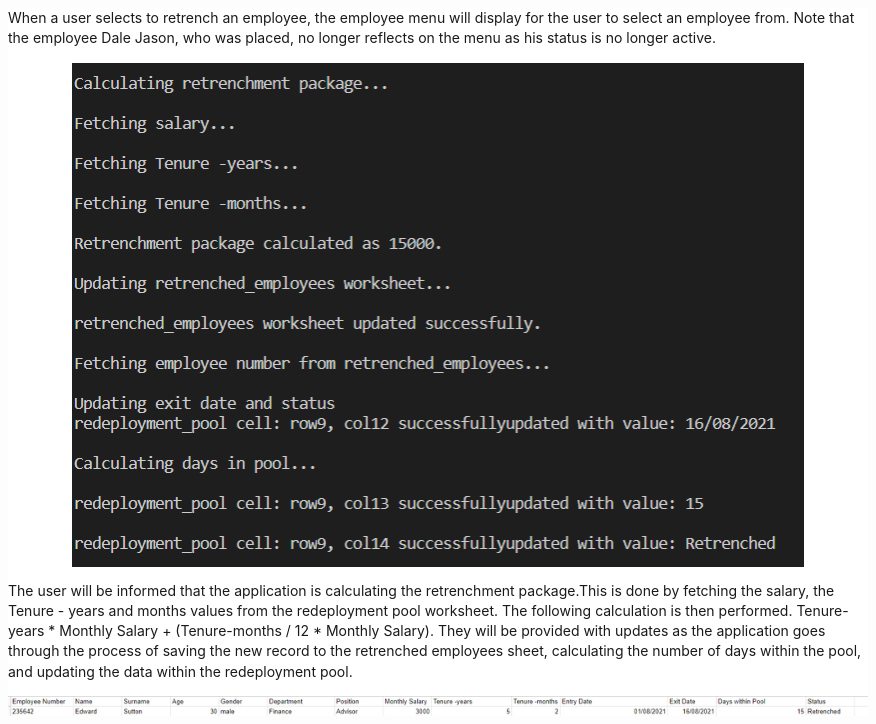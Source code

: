 	    
When a user selects to retrench an employee, the employee menu will display for the user to select an employee from. Note that the employee Dale Jason, who was placed, no longer reflects on the menu as his status is no longer active.

   <img src="https://github.com/Claire-Potter/Redeployment-Process/blob/main/read-me-content/features/31.retrench-employee-update-messages.PNG" 
     alt="retrench employee - updates" 
     style="display:block; 
            float:none; 
            margin-left:auto; 
            margin-right:auto;
            ">

 The user will be informed that the application is calculating the retrenchment package.This is done by fetching the salary, the Tenure - years and months values from the redeployment pool worksheet. The following calculation is then performed. Tenure-years * Monthly Salary + (Tenure-months / 12 * Monthly Salary). They will be provided with updates as the application goes through the process of  saving the new record to the retrenched employees sheet, calculating the number of days within the pool, and updating the data within the redeployment pool.

   <img src="https://github.com/Claire-Potter/Redeployment-Process/blob/main/read-me-content/features/32.retrench-employee-update-redeployment-pool.PNG" 
     alt="retrenched employee sheet" 
     style="display:block; 
            float:none; 
            margin-left:auto; 
            margin-right:auto;
            ">
            